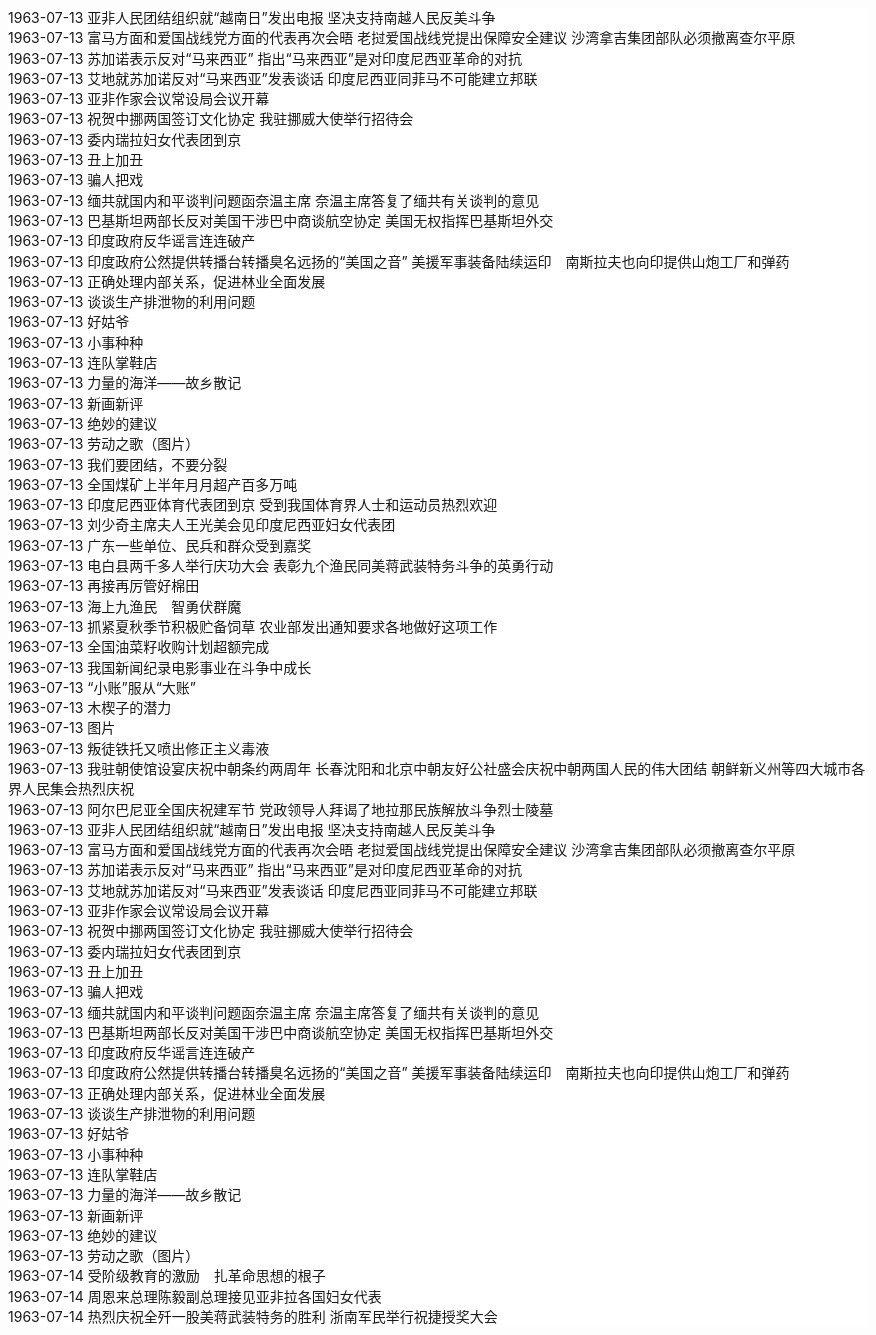 1963-07-13 亚非人民团结组织就“越南日”发出电报   坚决支持南越人民反美斗争  
1963-07-13 富马方面和爱国战线党方面的代表再次会晤  老挝爱国战线党提出保障安全建议  沙湾拿吉集团部队必须撤离查尔平原  
1963-07-13 苏加诺表示反对“马来西亚”  指出“马来西亚”是对印度尼西亚革命的对抗  
1963-07-13 艾地就苏加诺反对“马来西亚”发表谈话  印度尼西亚同菲马不可能建立邦联  
1963-07-13 亚非作家会议常设局会议开幕  
1963-07-13 祝贺中挪两国签订文化协定  我驻挪威大使举行招待会  
1963-07-13 委内瑞拉妇女代表团到京  
1963-07-13 丑上加丑  
1963-07-13 骗人把戏  
1963-07-13 缅共就国内和平谈判问题函奈温主席  奈温主席答复了缅共有关谈判的意见  
1963-07-13 巴基斯坦两部长反对美国干涉巴中商谈航空协定  美国无权指挥巴基斯坦外交  
1963-07-13 印度政府反华谣言连连破产  
1963-07-13 印度政府公然提供转播台转播臭名远扬的“美国之音”  美援军事装备陆续运印　南斯拉夫也向印提供山炮工厂和弹药  
1963-07-13 正确处理内部关系，促进林业全面发展  
1963-07-13 谈谈生产排泄物的利用问题  
1963-07-13 好姑爷  
1963-07-13 小事种种  
1963-07-13 连队掌鞋店  
1963-07-13 力量的海洋——故乡散记  
1963-07-13 新画新评  
1963-07-13 绝妙的建议  
1963-07-13 劳动之歌（图片）  
1963-07-13 我们要团结，不要分裂  
1963-07-13 全国煤矿上半年月月超产百多万吨  
1963-07-13 印度尼西亚体育代表团到京  受到我国体育界人士和运动员热烈欢迎  
1963-07-13 刘少奇主席夫人王光美会见印度尼西亚妇女代表团  
1963-07-13 广东一些单位、民兵和群众受到嘉奖  
1963-07-13 电白县两千多人举行庆功大会  表彰九个渔民同美蒋武装特务斗争的英勇行动  
1963-07-13 再接再厉管好棉田  
1963-07-13 海上九渔民　智勇伏群魔  
1963-07-13 抓紧夏秋季节积极贮备饲草  农业部发出通知要求各地做好这项工作  
1963-07-13 全国油菜籽收购计划超额完成  
1963-07-13 我国新闻纪录电影事业在斗争中成长  
1963-07-13 “小账”服从“大账”  
1963-07-13 木楔子的潜力  
1963-07-13 图片  
1963-07-13 叛徒铁托又喷出修正主义毒液  
1963-07-13 我驻朝使馆设宴庆祝中朝条约两周年  长春沈阳和北京中朝友好公社盛会庆祝中朝两国人民的伟大团结  朝鲜新义州等四大城市各界人民集会热烈庆祝  
1963-07-13 阿尔巴尼亚全国庆祝建军节  党政领导人拜谒了地拉那民族解放斗争烈士陵墓  
1963-07-13 亚非人民团结组织就“越南日”发出电报   坚决支持南越人民反美斗争  
1963-07-13 富马方面和爱国战线党方面的代表再次会晤  老挝爱国战线党提出保障安全建议  沙湾拿吉集团部队必须撤离查尔平原  
1963-07-13 苏加诺表示反对“马来西亚”  指出“马来西亚”是对印度尼西亚革命的对抗  
1963-07-13 艾地就苏加诺反对“马来西亚”发表谈话  印度尼西亚同菲马不可能建立邦联  
1963-07-13 亚非作家会议常设局会议开幕  
1963-07-13 祝贺中挪两国签订文化协定  我驻挪威大使举行招待会  
1963-07-13 委内瑞拉妇女代表团到京  
1963-07-13 丑上加丑  
1963-07-13 骗人把戏  
1963-07-13 缅共就国内和平谈判问题函奈温主席  奈温主席答复了缅共有关谈判的意见  
1963-07-13 巴基斯坦两部长反对美国干涉巴中商谈航空协定  美国无权指挥巴基斯坦外交  
1963-07-13 印度政府反华谣言连连破产  
1963-07-13 印度政府公然提供转播台转播臭名远扬的“美国之音”  美援军事装备陆续运印　南斯拉夫也向印提供山炮工厂和弹药  
1963-07-13 正确处理内部关系，促进林业全面发展  
1963-07-13 谈谈生产排泄物的利用问题  
1963-07-13 好姑爷  
1963-07-13 小事种种  
1963-07-13 连队掌鞋店  
1963-07-13 力量的海洋——故乡散记  
1963-07-13 新画新评  
1963-07-13 绝妙的建议  
1963-07-13 劳动之歌（图片）  
1963-07-14 受阶级教育的激励　扎革命思想的根子  
1963-07-14 周恩来总理陈毅副总理接见亚非拉各国妇女代表  
1963-07-14 热烈庆祝全歼一股美蒋武装特务的胜利  浙南军民举行祝捷授奖大会  